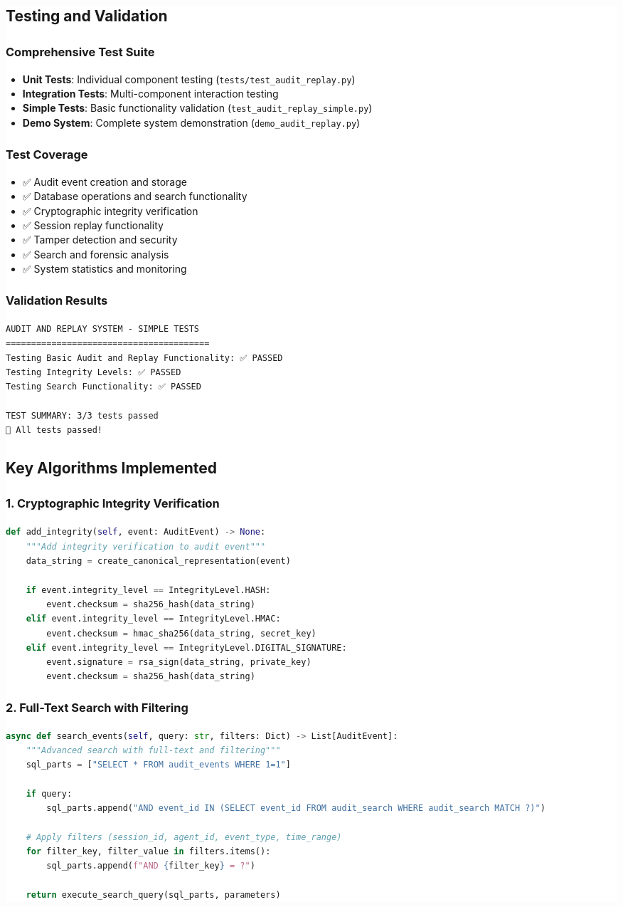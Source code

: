 ## Testing and Validation

### Comprehensive Test Suite
- **Unit Tests**: Individual component testing (`tests/test_audit_replay.py`)
- **Integration Tests**: Multi-component interaction testing
- **Simple Tests**: Basic functionality validation (`test_audit_replay_simple.py`)
- **Demo System**: Complete system demonstration (`demo_audit_replay.py`)

### Test Coverage
- ✅ Audit event creation and storage
- ✅ Database operations and search functionality
- ✅ Cryptographic integrity verification
- ✅ Session replay functionality
- ✅ Tamper detection and security
- ✅ Search and forensic analysis
- ✅ System statistics and monitoring

### Validation Results
```
AUDIT AND REPLAY SYSTEM - SIMPLE TESTS
========================================
Testing Basic Audit and Replay Functionality: ✅ PASSED
Testing Integrity Levels: ✅ PASSED  
Testing Search Functionality: ✅ PASSED

TEST SUMMARY: 3/3 tests passed
🎉 All tests passed!
```

## Key Algorithms Implemented

### 1. Cryptographic Integrity Verification
```python
def add_integrity(self, event: AuditEvent) -> None:
    """Add integrity verification to audit event"""
    data_string = create_canonical_representation(event)
    
    if event.integrity_level == IntegrityLevel.HASH:
        event.checksum = sha256_hash(data_string)
    elif event.integrity_level == IntegrityLevel.HMAC:
        event.checksum = hmac_sha256(data_string, secret_key)
    elif event.integrity_level == IntegrityLevel.DIGITAL_SIGNATURE:
        event.signature = rsa_sign(data_string, private_key)
        event.checksum = sha256_hash(data_string)
```

### 2. Full-Text Search with Filtering
```python
async def search_events(self, query: str, filters: Dict) -> List[AuditEvent]:
    """Advanced search with full-text and filtering"""
    sql_parts = ["SELECT * FROM audit_events WHERE 1=1"]
    
    if query:
        sql_parts.append("AND event_id IN (SELECT event_id FROM audit_search WHERE audit_search MATCH ?)")
    
    # Apply filters (session_id, agent_id, event_type, time_range)
    for filter_key, filter_value in filters.items():
        sql_parts.append(f"AND {filter_key} = ?")
    
    return execute_search_query(sql_parts, parameters)
```